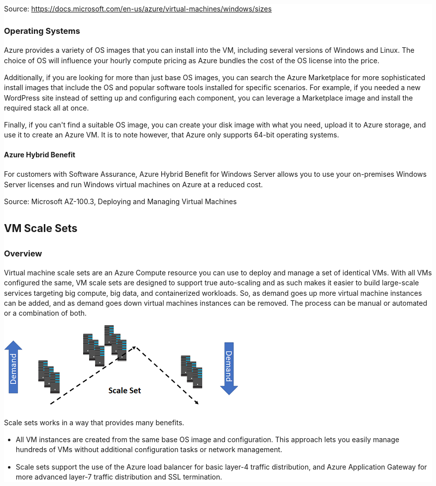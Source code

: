 Source: https://docs.microsoft.com/en-us/azure/virtual-machines/windows/sizes

### Operating Systems

Azure provides a variety of OS images that you can install into the VM, including several versions of Windows and Linux. The choice of OS will influence your hourly compute pricing as Azure bundles the cost of the OS license into the price.

Additionally, if you are looking for more than just base OS images, you can search the Azure Marketplace for more sophisticated install images that include the OS and popular software tools installed for specific scenarios. For example, if you needed a new WordPress site instead of setting up and configuring each component, you can leverage a Marketplace image and install the required stack all at once.

Finally, if you can't find a suitable OS image, you can create your disk image with what you need, upload it to Azure storage, and use it to create an Azure VM. It is to note however, that Azure only supports 64-bit operating systems.

#### Azure Hybrid Benefit

For customers with Software Assurance, Azure Hybrid Benefit for Windows Server allows you to use your on-premises Windows Server licenses and run Windows virtual machines on Azure at a reduced cost. 

Source: Microsoft AZ-100.3, Deploying and
Managing Virtual Machines

## VM Scale Sets

### Overview

Virtual machine scale sets are an Azure Compute resource you can use to deploy and manage a set of identical VMs. With all VMs configured the same, VM scale sets are designed to support true auto-scaling and as such makes it easier to build large-scale services targeting big compute, big data, and containerized workloads. So, as demand goes up more virtual machine instances can be added, and as demand goes down virtual machines instances can be removed. The process can be manual or automated or a combination of both.

![](../media/VM_Scale_Sets.png)

Scale sets works in a way that provides many benefits.

- All VM instances are created from the same base OS image and configuration. This approach lets you easily manage hundreds of VMs without additional configuration tasks or network management.


- Scale sets support the use of the Azure load balancer for basic layer-4 traffic distribution, and Azure Application Gateway for more advanced layer-7 traffic distribution and SSL termination.
